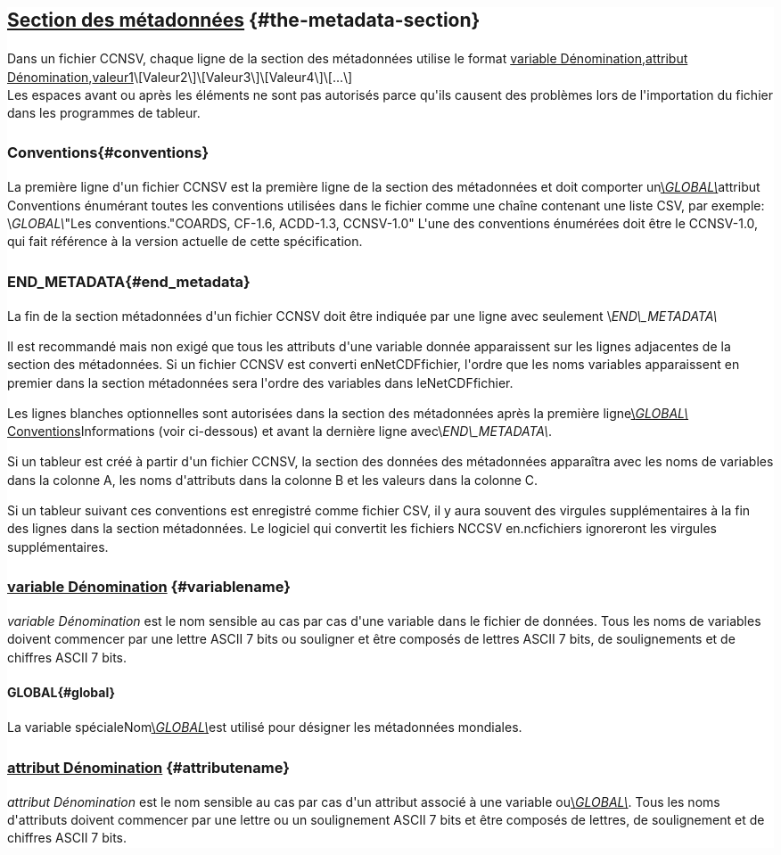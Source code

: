 ## [Section des métadonnées](#the-metadata-section) {#the-metadata-section} 

Dans un fichier CCNSV, chaque ligne de la section des métadonnées utilise le format
[variable Dénomination](#variablename),[attribut Dénomination](#attributename),[valeur1](#value)\\[Valeur2\\]\\[Valeur3\\]\\[Valeur4\\]\\[...\\]  
Les espaces avant ou après les éléments ne sont pas autorisés parce qu'ils causent des problèmes lors de l'importation du fichier dans les programmes de tableur.

### Conventions{#conventions} 
La première ligne d'un fichier CCNSV est la première ligne de la section des métadonnées et doit comporter un[\\*GLOBAL\\*](#global)attribut Conventions énumérant toutes les conventions utilisées dans le fichier comme une chaîne contenant une liste CSV, par exemple:
\\*GLOBAL\\*"Les conventions."COARDS, CF-1.6, ACDD-1.3, CCNSV-1.0"
L'une des conventions énumérées doit être le CCNSV-1.0, qui fait référence à la version actuelle de cette spécification.

### END_METADATA{#end_metadata} 
La fin de la section métadonnées d'un fichier CCNSV doit être indiquée par une ligne avec seulement
\\*END\\_METADATA\\*

Il est recommandé mais non exigé que tous les attributs d'une variable donnée apparaissent sur les lignes adjacentes de la section des métadonnées. Si un fichier CCNSV est converti enNetCDFfichier, l'ordre que les noms variables apparaissent en premier dans la section métadonnées sera l'ordre des variables dans leNetCDFfichier.

Les lignes blanches optionnelles sont autorisées dans la section des métadonnées après la première ligne[\\*GLOBAL\\*](#global) [Conventions](#conventions)Informations (voir ci-dessous) et avant la dernière ligne avec\\*END\\_METADATA\\*.

Si un tableur est créé à partir d'un fichier CCNSV, la section des données des métadonnées apparaîtra avec les noms de variables dans la colonne A, les noms d'attributs dans la colonne B et les valeurs dans la colonne C.

Si un tableur suivant ces conventions est enregistré comme fichier CSV, il y aura souvent des virgules supplémentaires à la fin des lignes dans la section métadonnées. Le logiciel qui convertit les fichiers NCCSV en.ncfichiers ignoreront les virgules supplémentaires.

### [variable Dénomination](#variablename) {#variablename} 

 *variable Dénomination* est le nom sensible au cas par cas d'une variable dans le fichier de données. Tous les noms de variables doivent commencer par une lettre ASCII 7 bits ou souligner et être composés de lettres ASCII 7 bits, de soulignements et de chiffres ASCII 7 bits.
#### GLOBAL{#global} 
La variable spécialeNom[\\*GLOBAL\\*](#global)est utilisé pour désigner les métadonnées mondiales.

### [attribut Dénomination](#attributename) {#attributename} 

 *attribut Dénomination* est le nom sensible au cas par cas d'un attribut associé à une variable ou[\\*GLOBAL\\*](#global). Tous les noms d'attributs doivent commencer par une lettre ou un soulignement ASCII 7 bits et être composés de lettres, de soulignement et de chiffres ASCII 7 bits.

